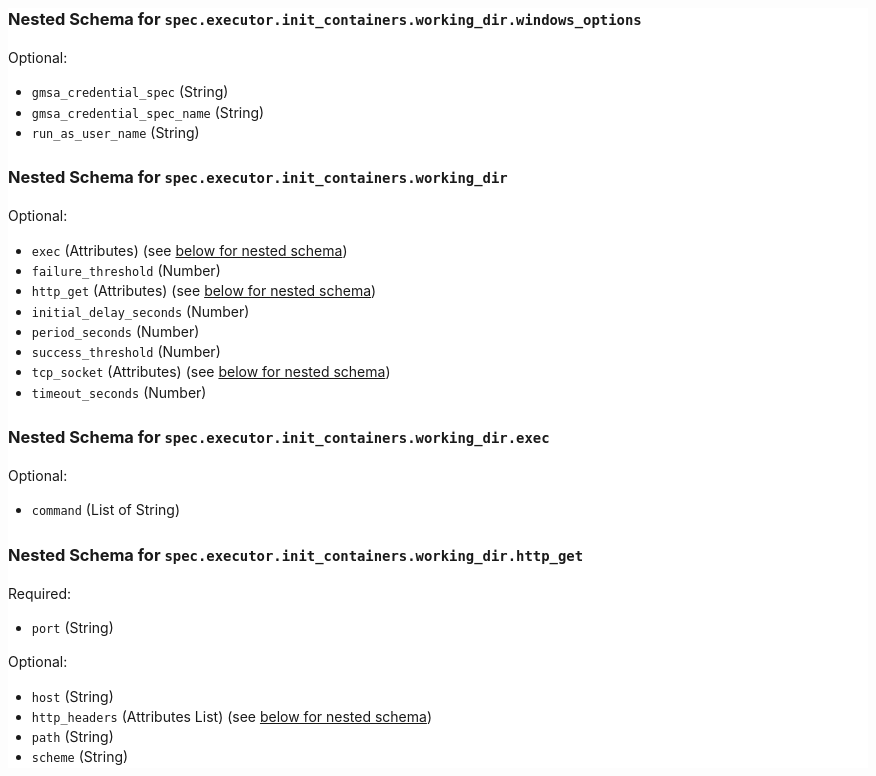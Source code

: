 
<a id="nestedatt--spec--executor--init_containers--working_dir--windows_options"></a>
### Nested Schema for `spec.executor.init_containers.working_dir.windows_options`

Optional:

- `gmsa_credential_spec` (String)
- `gmsa_credential_spec_name` (String)
- `run_as_user_name` (String)



<a id="nestedatt--spec--executor--init_containers--startup_probe"></a>
### Nested Schema for `spec.executor.init_containers.working_dir`

Optional:

- `exec` (Attributes) (see [below for nested schema](#nestedatt--spec--executor--init_containers--working_dir--exec))
- `failure_threshold` (Number)
- `http_get` (Attributes) (see [below for nested schema](#nestedatt--spec--executor--init_containers--working_dir--http_get))
- `initial_delay_seconds` (Number)
- `period_seconds` (Number)
- `success_threshold` (Number)
- `tcp_socket` (Attributes) (see [below for nested schema](#nestedatt--spec--executor--init_containers--working_dir--tcp_socket))
- `timeout_seconds` (Number)

<a id="nestedatt--spec--executor--init_containers--working_dir--exec"></a>
### Nested Schema for `spec.executor.init_containers.working_dir.exec`

Optional:

- `command` (List of String)


<a id="nestedatt--spec--executor--init_containers--working_dir--http_get"></a>
### Nested Schema for `spec.executor.init_containers.working_dir.http_get`

Required:

- `port` (String)

Optional:

- `host` (String)
- `http_headers` (Attributes List) (see [below for nested schema](#nestedatt--spec--executor--init_containers--working_dir--http_get--http_headers))
- `path` (String)
- `scheme` (String)
